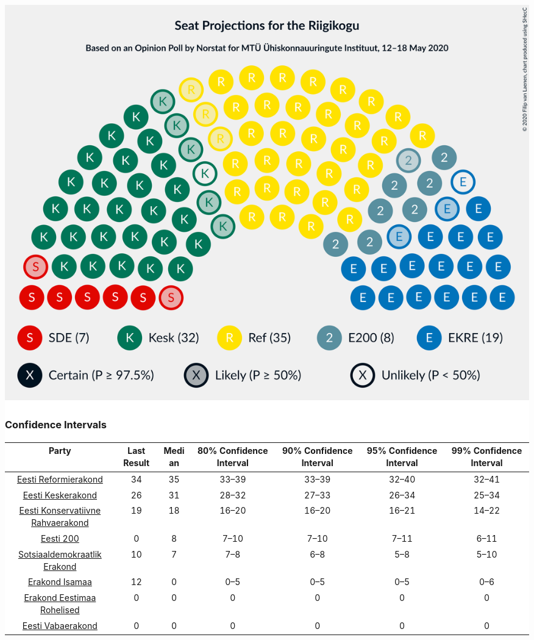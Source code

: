 ![Graph with seating plan not yet produced](2020-05-18-Norstat-seating-plan.png "Seating Plan")

### Confidence Intervals

| Party | Last Result | Median | 80% Confidence Interval | 90% Confidence Interval | 95% Confidence Interval | 99% Confidence Interval |
|:-----:|:-----------:|:------:|:-----------------------:|:-----------------------:|:-----------------------:|:-----------------------:|
| <a href="#eesti-reformierakond">Eesti Reformierakond</a> | 34 | 35 | 33–39 |33–39 |32–40 |32–41 |
| <a href="#eesti-keskerakond">Eesti Keskerakond</a> | 26 | 31 | 28–32 |27–33 |26–34 |25–34 |
| <a href="#eesti-konservatiivne-rahvaerakond">Eesti Konservatiivne Rahvaerakond</a> | 19 | 18 | 16–20 |16–20 |16–21 |14–22 |
| <a href="#eesti-200">Eesti 200</a> | 0 | 8 | 7–10 |7–10 |7–11 |6–11 |
| <a href="#sotsiaaldemokraatlik-erakond">Sotsiaaldemokraatlik Erakond</a> | 10 | 7 | 7–8 |6–8 |5–8 |5–10 |
| <a href="#erakond-isamaa">Erakond Isamaa</a> | 12 | 0 | 0–5 |0–5 |0–5 |0–6 |
| <a href="#erakond-eestimaa-rohelised">Erakond Eestimaa Rohelised</a> | 0 | 0 | 0 |0 |0 |0 |
| <a href="#eesti-vabaerakond">Eesti Vabaerakond</a> | 0 | 0 | 0 |0 |0 |0 |

